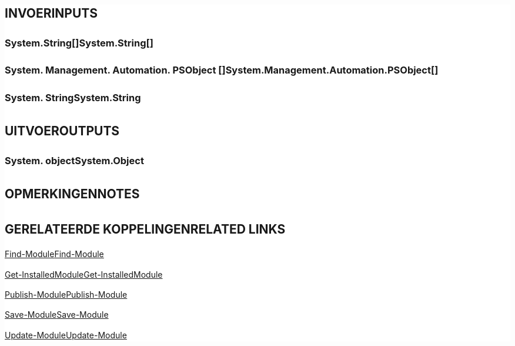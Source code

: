## <span data-ttu-id="1b85e-148">INVOER</span><span class="sxs-lookup"><span data-stu-id="1b85e-148">INPUTS</span></span>

### <span data-ttu-id="1b85e-149">System.String[]</span><span class="sxs-lookup"><span data-stu-id="1b85e-149">System.String[]</span></span>

### <span data-ttu-id="1b85e-150">System. Management. Automation. PSObject []</span><span class="sxs-lookup"><span data-stu-id="1b85e-150">System.Management.Automation.PSObject[]</span></span>

### <span data-ttu-id="1b85e-151">System. String</span><span class="sxs-lookup"><span data-stu-id="1b85e-151">System.String</span></span>

## <span data-ttu-id="1b85e-152">UITVOER</span><span class="sxs-lookup"><span data-stu-id="1b85e-152">OUTPUTS</span></span>

### <span data-ttu-id="1b85e-153">System. object</span><span class="sxs-lookup"><span data-stu-id="1b85e-153">System.Object</span></span>

## <span data-ttu-id="1b85e-154">OPMERKINGEN</span><span class="sxs-lookup"><span data-stu-id="1b85e-154">NOTES</span></span>

## <span data-ttu-id="1b85e-155">GERELATEERDE KOPPELINGEN</span><span class="sxs-lookup"><span data-stu-id="1b85e-155">RELATED LINKS</span></span>

[<span data-ttu-id="1b85e-156">Find-Module</span><span class="sxs-lookup"><span data-stu-id="1b85e-156">Find-Module</span></span>](Find-Module.md)

[<span data-ttu-id="1b85e-157">Get-InstalledModule</span><span class="sxs-lookup"><span data-stu-id="1b85e-157">Get-InstalledModule</span></span>](Get-InstalledModule.md)

[<span data-ttu-id="1b85e-158">Publish-Module</span><span class="sxs-lookup"><span data-stu-id="1b85e-158">Publish-Module</span></span>](Publish-Module.md)

[<span data-ttu-id="1b85e-159">Save-Module</span><span class="sxs-lookup"><span data-stu-id="1b85e-159">Save-Module</span></span>](Save-Module.md)

[<span data-ttu-id="1b85e-160">Update-Module</span><span class="sxs-lookup"><span data-stu-id="1b85e-160">Update-Module</span></span>](Update-Module.md)

